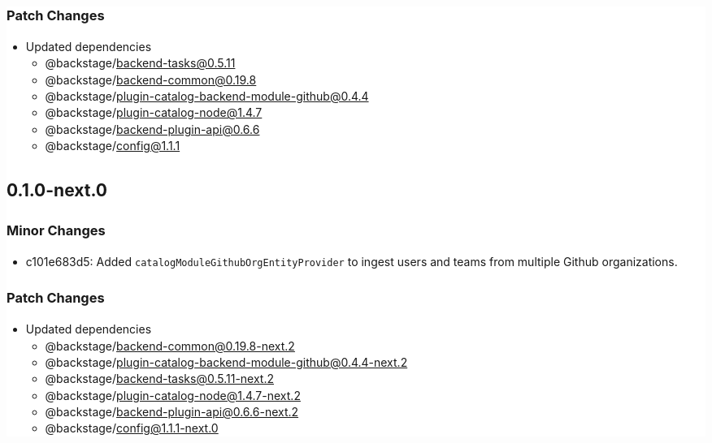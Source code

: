 ### Patch Changes

- Updated dependencies
  - @backstage/backend-tasks@0.5.11
  - @backstage/backend-common@0.19.8
  - @backstage/plugin-catalog-backend-module-github@0.4.4
  - @backstage/plugin-catalog-node@1.4.7
  - @backstage/backend-plugin-api@0.6.6
  - @backstage/config@1.1.1

## 0.1.0-next.0

### Minor Changes

- c101e683d5: Added `catalogModuleGithubOrgEntityProvider` to ingest users and teams from multiple Github organizations.

### Patch Changes

- Updated dependencies
  - @backstage/backend-common@0.19.8-next.2
  - @backstage/plugin-catalog-backend-module-github@0.4.4-next.2
  - @backstage/backend-tasks@0.5.11-next.2
  - @backstage/plugin-catalog-node@1.4.7-next.2
  - @backstage/backend-plugin-api@0.6.6-next.2
  - @backstage/config@1.1.1-next.0

